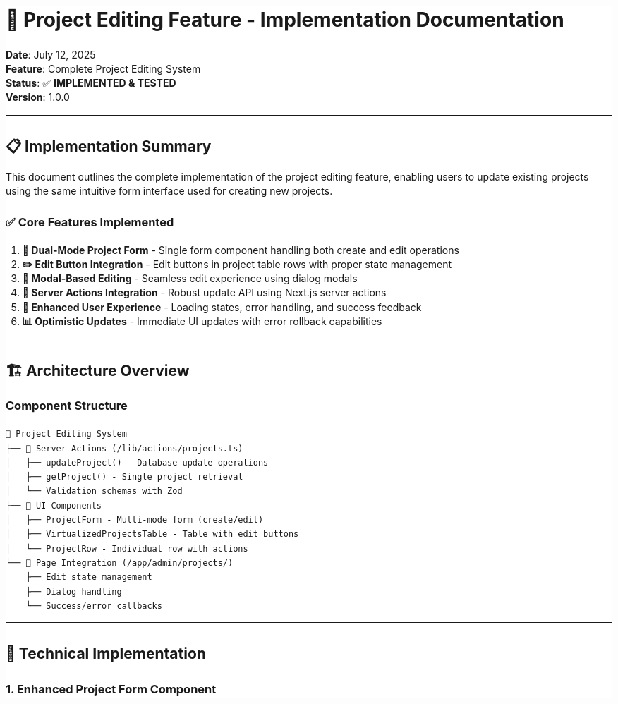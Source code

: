 # 📝 Project Editing Feature - Implementation Documentation

**Date**: July 12, 2025  
**Feature**: Complete Project Editing System  
**Status**: ✅ **IMPLEMENTED & TESTED**  
**Version**: 1.0.0  

---

## 📋 **Implementation Summary**

This document outlines the complete implementation of the project editing feature, enabling users to update existing projects using the same intuitive form interface used for creating new projects.

### **✅ Core Features Implemented**

1. **🔄 Dual-Mode Project Form** - Single form component handling both create and edit operations
2. **✏️ Edit Button Integration** - Edit buttons in project table rows with proper state management
3. **📱 Modal-Based Editing** - Seamless edit experience using dialog modals
4. **🔧 Server Actions Integration** - Robust update API using Next.js server actions
5. **🎨 Enhanced User Experience** - Loading states, error handling, and success feedback
6. **📊 Optimistic Updates** - Immediate UI updates with error rollback capabilities

---

## 🏗️ **Architecture Overview**

### **Component Structure**

```
📁 Project Editing System
├── 🔧 Server Actions (/lib/actions/projects.ts)
│   ├── updateProject() - Database update operations
│   ├── getProject() - Single project retrieval
│   └── Validation schemas with Zod
├── 🎨 UI Components
│   ├── ProjectForm - Multi-mode form (create/edit)
│   ├── VirtualizedProjectsTable - Table with edit buttons
│   └── ProjectRow - Individual row with actions
└── 📱 Page Integration (/app/admin/projects/)
    ├── Edit state management
    ├── Dialog handling
    └── Success/error callbacks
```

---

## 🔧 **Technical Implementation**

### **1. Enhanced Project Form Component**
